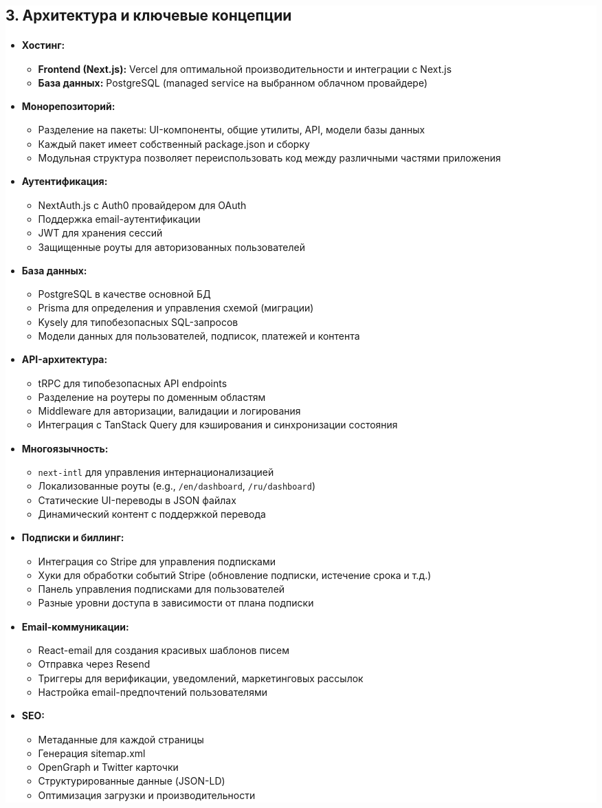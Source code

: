 ## 3. Архитектура и ключевые концепции

- **Хостинг:**
    - **Frontend (Next.js):** Vercel для оптимальной производительности и интеграции с Next.js
    - **База данных:** PostgreSQL (managed service на выбранном облачном провайдере)
    
- **Монорепозиторий:**
    - Разделение на пакеты: UI-компоненты, общие утилиты, API, модели базы данных
    - Каждый пакет имеет собственный package.json и сборку
    - Модульная структура позволяет переиспользовать код между различными частями приложения

- **Аутентификация:**
    - NextAuth.js с Auth0 провайдером для OAuth
    - Поддержка email-аутентификации
    - JWT для хранения сессий
    - Защищенные роуты для авторизованных пользователей

- **База данных:**
    - PostgreSQL в качестве основной БД
    - Prisma для определения и управления схемой (миграции)
    - Kysely для типобезопасных SQL-запросов
    - Модели данных для пользователей, подписок, платежей и контента

- **API-архитектура:**
    - tRPC для типобезопасных API endpoints
    - Разделение на роутеры по доменным областям
    - Middleware для авторизации, валидации и логирования
    - Интеграция с TanStack Query для кэширования и синхронизации состояния

- **Многоязычность:**
    - `next-intl` для управления интернационализацией
    - Локализованные роуты (e.g., `/en/dashboard`, `/ru/dashboard`)
    - Статические UI-переводы в JSON файлах
    - Динамический контент с поддержкой перевода

- **Подписки и биллинг:**
    - Интеграция со Stripe для управления подписками
    - Хуки для обработки событий Stripe (обновление подписки, истечение срока и т.д.)
    - Панель управления подписками для пользователей
    - Разные уровни доступа в зависимости от плана подписки

- **Email-коммуникации:**
    - React-email для создания красивых шаблонов писем
    - Отправка через Resend
    - Триггеры для верификации, уведомлений, маркетинговых рассылок
    - Настройка email-предпочтений пользователями

- **SEO:**
    - Метаданные для каждой страницы
    - Генерация sitemap.xml
    - OpenGraph и Twitter карточки
    - Структурированные данные (JSON-LD)
    - Оптимизация загрузки и производительности

